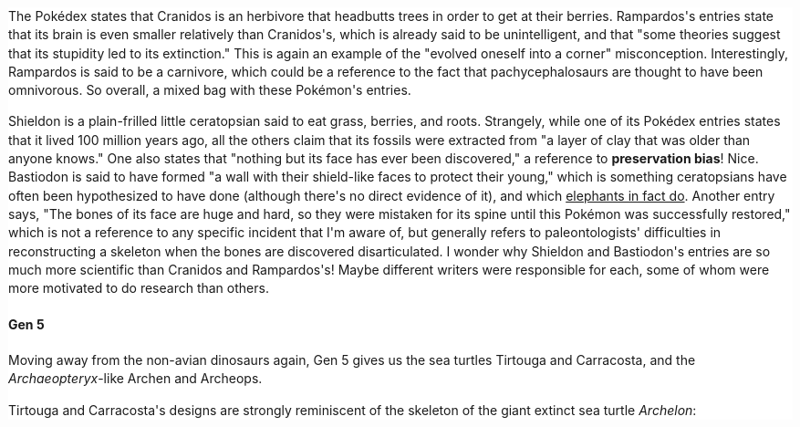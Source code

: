 The Pokédex states that Cranidos is an herbivore that headbutts trees in order to get at their berries.  Rampardos's entries state that its brain is even smaller relatively than Cranidos's, which is already said to be unintelligent, and that "some theories suggest that its stupidity led to its extinction."  This is again an example of the "evolved oneself into a corner" misconception.  Interestingly, Rampardos is said to be a carnivore, which could be a reference to the fact that pachycephalosaurs are thought to have been omnivorous.  So overall, a mixed bag with these Pokémon's entries.

Shieldon is a plain-frilled little ceratopsian said to eat grass, berries, and roots.  Strangely, while one of its Pokédex entries states that it lived 100 million years ago, all the others claim that its fossils were extracted from "a layer of clay that was older than anyone knows."  One also states that "nothing but its face has ever been discovered," a reference to **preservation bias**!  Nice.  Bastiodon is said to have formed "a wall with their shield-like faces to protect their young," which is something ceratopsians have often been hypothesized to have done (although there's no direct evidence of it), and which [elephants in fact do](https://www.elephantvoices.org/multimedia-resources/gestures-db-structure/412-mother-offspring/reassurance-protection/1782-defensive-circle.html?layout=gesture).  Another entry says, "The bones of its face are huge and hard, so they were mistaken for its spine until this Pokémon was successfully restored," which is not a reference to any specific incident that I'm aware of, but generally refers to paleontologists' difficulties in reconstructing a skeleton when the bones are discovered disarticulated.  I wonder why Shieldon and Bastiodon's entries are so much more scientific than Cranidos and Rampardos's!  Maybe different writers were responsible for each, some of whom were more motivated to do research than others.

#### Gen 5

Moving away from the non-avian dinosaurs again, Gen 5 gives us the sea turtles Tirtouga and Carracosta, and the *Archaeopteryx*-like Archen and Archeops.

Tirtouga and Carracosta's designs are strongly reminiscent of the skeleton of the giant extinct sea turtle *Archelon*:

